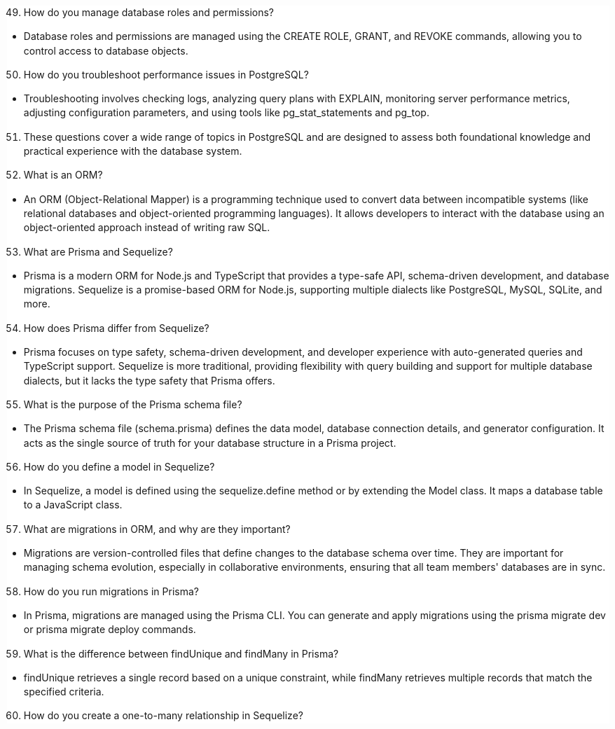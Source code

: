 49. How do you manage database roles and permissions?

- Database roles and permissions are managed using the CREATE ROLE, GRANT, and REVOKE commands, allowing you to control access to database objects.

50. How do you troubleshoot performance issues in PostgreSQL?

- Troubleshooting involves checking logs, analyzing query plans with EXPLAIN, monitoring server performance metrics, adjusting configuration parameters, and using tools like pg_stat_statements and pg_top.

51. These questions cover a wide range of topics in PostgreSQL and are designed to assess both foundational knowledge and practical experience with the database system.

52. What is an ORM?

- An ORM (Object-Relational Mapper) is a programming technique used to convert data between incompatible systems (like relational databases and object-oriented programming languages). It allows developers to interact with the database using an object-oriented approach instead of writing raw SQL.

53. What are Prisma and Sequelize?

- Prisma is a modern ORM for Node.js and TypeScript that provides a type-safe API, schema-driven development, and database migrations. Sequelize is a promise-based ORM for Node.js, supporting multiple dialects like PostgreSQL, MySQL, SQLite, and more.

54. How does Prisma differ from Sequelize?

- Prisma focuses on type safety, schema-driven development, and developer experience with auto-generated queries and TypeScript support. Sequelize is more traditional, providing flexibility with query building and support for multiple database dialects, but it lacks the type safety that Prisma offers.

55. What is the purpose of the Prisma schema file?

- The Prisma schema file (schema.prisma) defines the data model, database connection details, and generator configuration. It acts as the single source of truth for your database structure in a Prisma project.

56. How do you define a model in Sequelize?

- In Sequelize, a model is defined using the sequelize.define method or by extending the Model class. It maps a database table to a JavaScript class.

57. What are migrations in ORM, and why are they important?

- Migrations are version-controlled files that define changes to the database schema over time. They are important for managing schema evolution, especially in collaborative environments, ensuring that all team members' databases are in sync.

58. How do you run migrations in Prisma?

- In Prisma, migrations are managed using the Prisma CLI. You can generate and apply migrations using the prisma migrate dev or prisma migrate deploy commands.

59. What is the difference between findUnique and findMany in Prisma?

- findUnique retrieves a single record based on a unique constraint, while findMany retrieves multiple records that match the specified criteria.

60. How do you create a one-to-many relationship in Sequelize?
